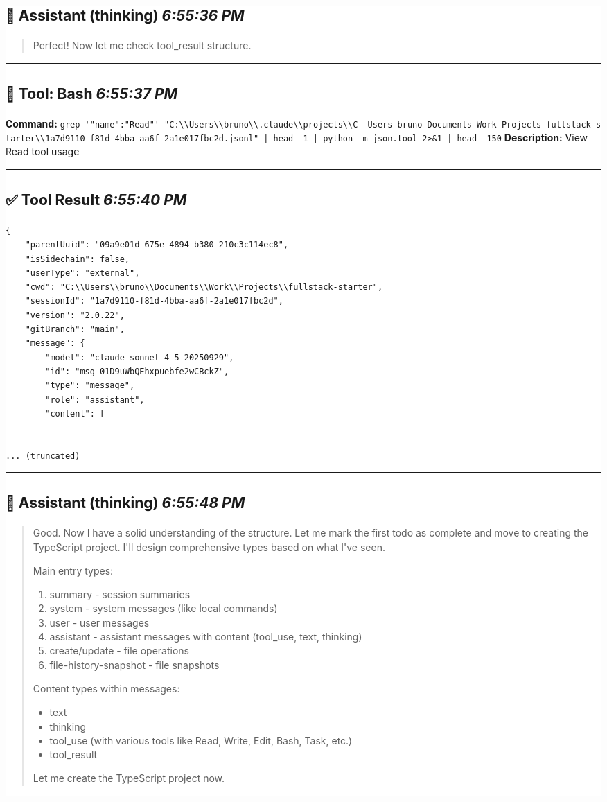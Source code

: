 
## 🧠 Assistant (thinking) _6:55:36 PM_

> Perfect! Now let me check tool_result structure.

---

## 🔧 Tool: Bash _6:55:37 PM_

**Command:** `grep '"name":"Read"' "C:\\Users\\bruno\\.claude\\projects\\C--Users-bruno-Documents-Work-Projects-fullstack-starter\\1a7d9110-f81d-4bba-aa6f-2a1e017fbc2d.jsonl" | head -1 | python -m json.tool 2>&1 | head -150`
**Description:** View Read tool usage

---

## ✅ Tool Result _6:55:40 PM_

```
{
    "parentUuid": "09a9e01d-675e-4894-b380-210c3c114ec8",
    "isSidechain": false,
    "userType": "external",
    "cwd": "C:\\Users\\bruno\\Documents\\Work\\Projects\\fullstack-starter",
    "sessionId": "1a7d9110-f81d-4bba-aa6f-2a1e017fbc2d",
    "version": "2.0.22",
    "gitBranch": "main",
    "message": {
        "model": "claude-sonnet-4-5-20250929",
        "id": "msg_01D9uWbQEhxpuebfe2wCBckZ",
        "type": "message",
        "role": "assistant",
        "content": [
 

... (truncated)
```

---

## 🧠 Assistant (thinking) _6:55:48 PM_

> Good. Now I have a solid understanding of the structure. Let me mark the first todo as complete and move to creating the TypeScript project. I'll design comprehensive types based on what I've seen.
> 
> Main entry types:
> 1. summary - session summaries
> 2. system - system messages (like local commands)
> 3. user - user messages
> 4. assistant - assistant messages with content (tool_use, text, thinking)
> 5. create/update - file operations
> 6. file-history-snapshot - file snapshots
> 
> Content types within messages:
> - text
> - thinking
> - tool_use (with various tools like Read, Write, Edit, Bash, Task, etc.)
> - tool_result
> 
> Let me create the TypeScript project now.

---